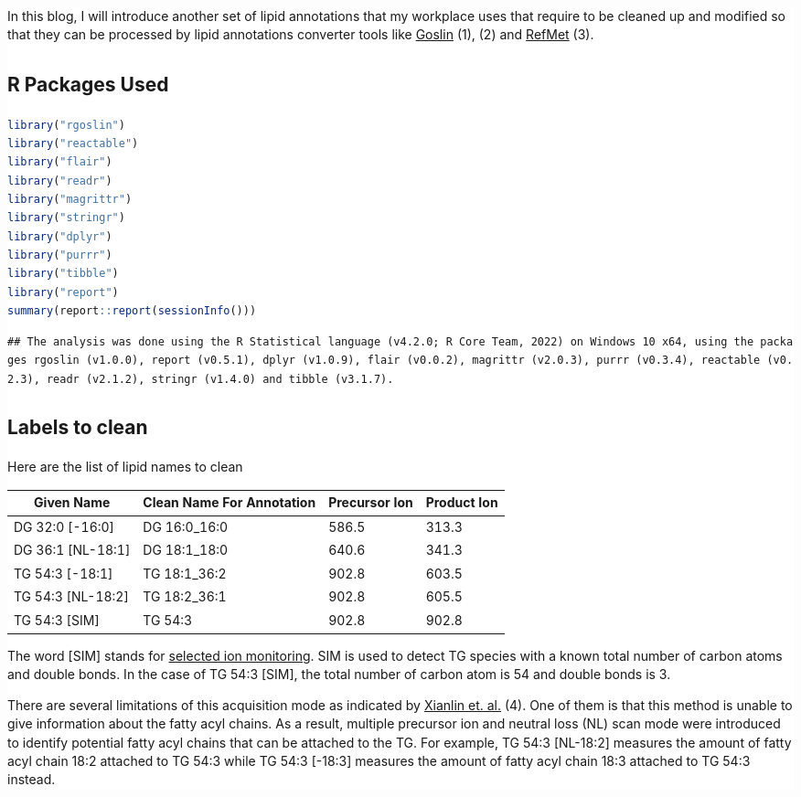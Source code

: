 In this blog, I will introduce another set of lipid annotations that my workplace uses that require to be cleaned up and modified so that they can be processed by lipid annotations converter tools like [Goslin](https://lifs-tools.org/goslin) (1), (2) and [RefMet](https://metabolomicsworkbench.org/databases/refmet/index.php) (3).

## R Packages Used

``` r
library("rgoslin")
library("reactable")
library("flair")
library("readr")
library("magrittr")
library("stringr")
library("dplyr")
library("purrr")
library("tibble")
library("report")
summary(report::report(sessionInfo()))
```

    ## The analysis was done using the R Statistical language (v4.2.0; R Core Team, 2022) on Windows 10 x64, using the packages rgoslin (v1.0.0), report (v0.5.1), dplyr (v1.0.9), flair (v0.0.2), magrittr (v2.0.3), purrr (v0.3.4), reactable (v0.2.3), readr (v2.1.2), stringr (v1.4.0) and tibble (v3.1.7).

## Labels to clean

Here are the list of lipid names to clean

| Given Name          | Clean Name For Annotation | Precursor Ion | Product Ion |
|---------------------|---------------------------|---------------|-------------|
| DG 32:0 \[-16:0\]   | DG 16:0_16:0              | 586.5         | 313.3       |
| DG 36:1 \[NL-18:1\] | DG 18:1_18:0              | 640.6         | 341.3       |
| TG 54:3 \[-18:1\]   | TG 18:1_36:2              | 902.8         | 603.5       |
| TG 54:3 \[NL-18:2\] | TG 18:2_36:1              | 902.8         | 605.5       |
| TG 54:3 \[SIM\]     | TG 54:3                   | 902.8         | 902.8       |

The word \[SIM\] stands for [selected ion monitoring](https://en.wikipedia.org/wiki/Selected_ion_monitoring).
SIM is used to detect TG species with a known total number of carbon atoms and double bonds. In the case of
TG 54:3 \[SIM\], the total number of carbon atom is 54 and double bonds is 3.

There are several limitations of this acquisition mode as indicated by [Xianlin et. al.](https://pubs.acs.org/doi/10.1021/acs.jafc.0c07175) (4). One of them is that this method is unable to give information about the fatty acyl chains. As a result, multiple precursor ion and neutral loss (NL) scan mode
were introduced to identify potential fatty acyl chains that can be attached to the TG. For example, TG 54:3 \[NL-18:2\] measures the amount of fatty acyl chain 18:2 attached to TG 54:3 while TG 54:3 \[-18:3\] measures the amount of fatty acyl chain 18:3 attached to TG 54:3 instead.

